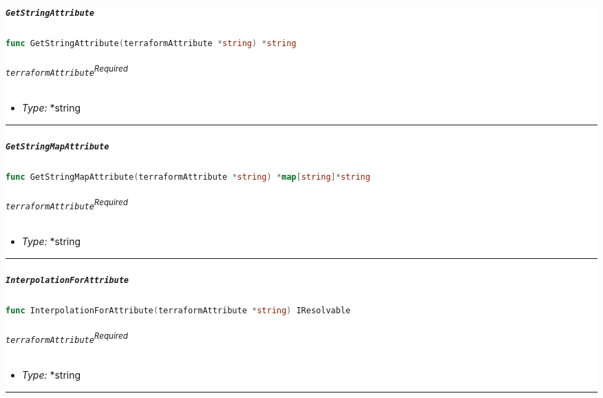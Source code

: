 ##### `GetStringAttribute` <a name="GetStringAttribute" id="rhizo-co-terraform-provider-oci.dataOciMeteringComputationScheduledRun.DataOciMeteringComputationScheduledRun.getStringAttribute"></a>

```go
func GetStringAttribute(terraformAttribute *string) *string
```

###### `terraformAttribute`<sup>Required</sup> <a name="terraformAttribute" id="rhizo-co-terraform-provider-oci.dataOciMeteringComputationScheduledRun.DataOciMeteringComputationScheduledRun.getStringAttribute.parameter.terraformAttribute"></a>

- *Type:* *string

---

##### `GetStringMapAttribute` <a name="GetStringMapAttribute" id="rhizo-co-terraform-provider-oci.dataOciMeteringComputationScheduledRun.DataOciMeteringComputationScheduledRun.getStringMapAttribute"></a>

```go
func GetStringMapAttribute(terraformAttribute *string) *map[string]*string
```

###### `terraformAttribute`<sup>Required</sup> <a name="terraformAttribute" id="rhizo-co-terraform-provider-oci.dataOciMeteringComputationScheduledRun.DataOciMeteringComputationScheduledRun.getStringMapAttribute.parameter.terraformAttribute"></a>

- *Type:* *string

---

##### `InterpolationForAttribute` <a name="InterpolationForAttribute" id="rhizo-co-terraform-provider-oci.dataOciMeteringComputationScheduledRun.DataOciMeteringComputationScheduledRun.interpolationForAttribute"></a>

```go
func InterpolationForAttribute(terraformAttribute *string) IResolvable
```

###### `terraformAttribute`<sup>Required</sup> <a name="terraformAttribute" id="rhizo-co-terraform-provider-oci.dataOciMeteringComputationScheduledRun.DataOciMeteringComputationScheduledRun.interpolationForAttribute.parameter.terraformAttribute"></a>

- *Type:* *string

---
